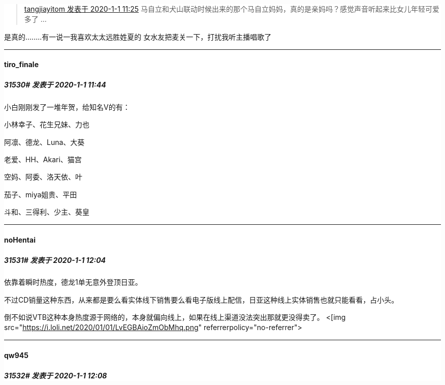 <blockquote><a href="httphttps://bbs.saraba1st.com/2b/forum.php?mod=redirect&amp;goto=findpost&amp;pid=46052954&amp;ptid=1857164" target="_blank">tangjiayitom 发表于 2020-1-1 11:25</a>
马自立和犬山联动时候出来的那个马自立妈妈，真的是亲妈吗？感觉声音听起来比女儿年轻可爱多了 ...</blockquote>
是真的........有一说一我喜欢太太远胜姓夏的
女水友把麦关一下，打扰我听主播唱歌了







-----

####  tiro_finale  
##### 31530#       发表于 2020-1-1 11:44




小白刚刚发了一堆年贺，给知名V的有：


小林幸子、花生兄妹、力也

阿凛、德龙、Luna、大葵

老爱、HH、Akari、猫宫

空妈、阿委、洛天依、叶

茄子、miya姐贵、平田

斗和、三得利、少主、葵皇







-----

####  noHentai  
##### 31531#       发表于 2020-1-1 12:04




依靠着瞬时热度，德龙1单无意外登顶日亚。

不过CD销量这种东西，从来都是要么看实体线下销售要么看电子版线上配信，日亚这种线上实体销售也就只能看看，占小头。

倒不如说VTB这种本身热度源于网络的，本身就偏向线上，如果在线上渠道没法突出那就更没得卖了。
<[img src="https://i.loli.net/2020/01/01/LvEGBAioZmObMhq.png" referrerpolicy="no-referrer">







-----

####  qw945  
##### 31532#       发表于 2020-1-1 12:08
